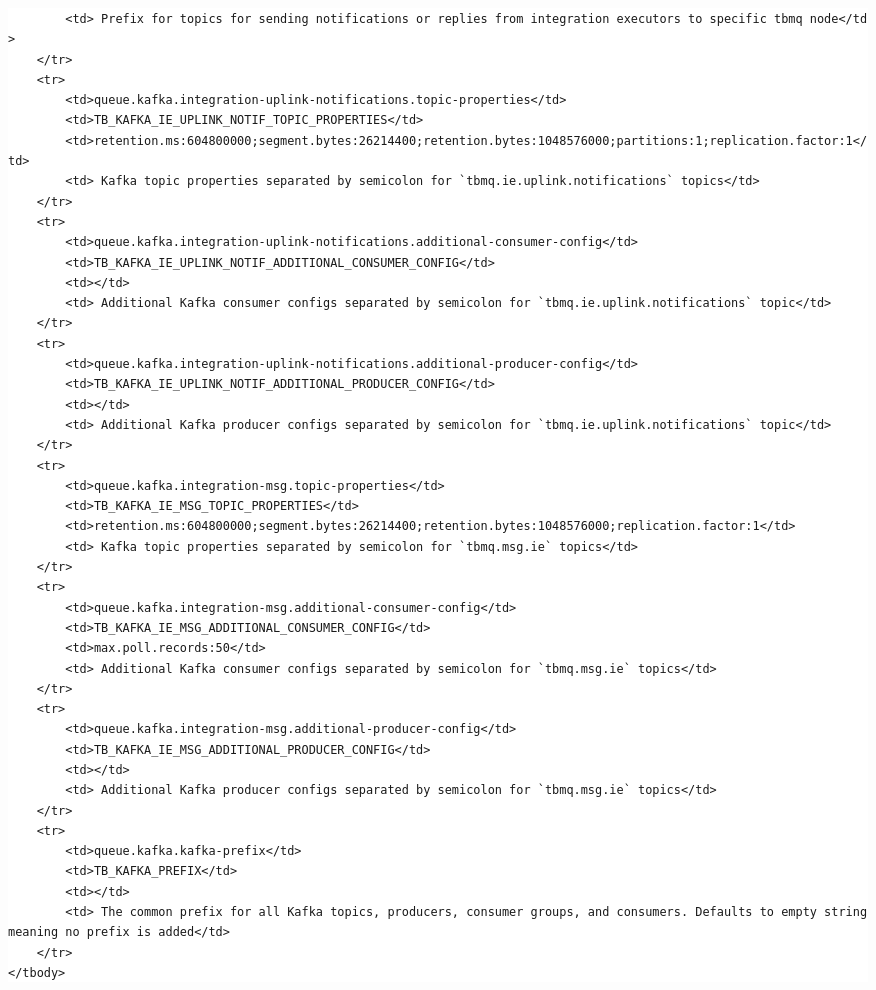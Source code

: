 			<td> Prefix for topics for sending notifications or replies from integration executors to specific tbmq node</td>
		</tr>
		<tr>
			<td>queue.kafka.integration-uplink-notifications.topic-properties</td>
			<td>TB_KAFKA_IE_UPLINK_NOTIF_TOPIC_PROPERTIES</td>
			<td>retention.ms:604800000;segment.bytes:26214400;retention.bytes:1048576000;partitions:1;replication.factor:1</td>
			<td> Kafka topic properties separated by semicolon for `tbmq.ie.uplink.notifications` topics</td>
		</tr>
		<tr>
			<td>queue.kafka.integration-uplink-notifications.additional-consumer-config</td>
			<td>TB_KAFKA_IE_UPLINK_NOTIF_ADDITIONAL_CONSUMER_CONFIG</td>
			<td></td>
			<td> Additional Kafka consumer configs separated by semicolon for `tbmq.ie.uplink.notifications` topic</td>
		</tr>
		<tr>
			<td>queue.kafka.integration-uplink-notifications.additional-producer-config</td>
			<td>TB_KAFKA_IE_UPLINK_NOTIF_ADDITIONAL_PRODUCER_CONFIG</td>
			<td></td>
			<td> Additional Kafka producer configs separated by semicolon for `tbmq.ie.uplink.notifications` topic</td>
		</tr>
		<tr>
			<td>queue.kafka.integration-msg.topic-properties</td>
			<td>TB_KAFKA_IE_MSG_TOPIC_PROPERTIES</td>
			<td>retention.ms:604800000;segment.bytes:26214400;retention.bytes:1048576000;replication.factor:1</td>
			<td> Kafka topic properties separated by semicolon for `tbmq.msg.ie` topics</td>
		</tr>
		<tr>
			<td>queue.kafka.integration-msg.additional-consumer-config</td>
			<td>TB_KAFKA_IE_MSG_ADDITIONAL_CONSUMER_CONFIG</td>
			<td>max.poll.records:50</td>
			<td> Additional Kafka consumer configs separated by semicolon for `tbmq.msg.ie` topics</td>
		</tr>
		<tr>
			<td>queue.kafka.integration-msg.additional-producer-config</td>
			<td>TB_KAFKA_IE_MSG_ADDITIONAL_PRODUCER_CONFIG</td>
			<td></td>
			<td> Additional Kafka producer configs separated by semicolon for `tbmq.msg.ie` topics</td>
		</tr>
		<tr>
			<td>queue.kafka.kafka-prefix</td>
			<td>TB_KAFKA_PREFIX</td>
			<td></td>
			<td> The common prefix for all Kafka topics, producers, consumer groups, and consumers. Defaults to empty string meaning no prefix is added</td>
		</tr>
	</tbody>
</table>

